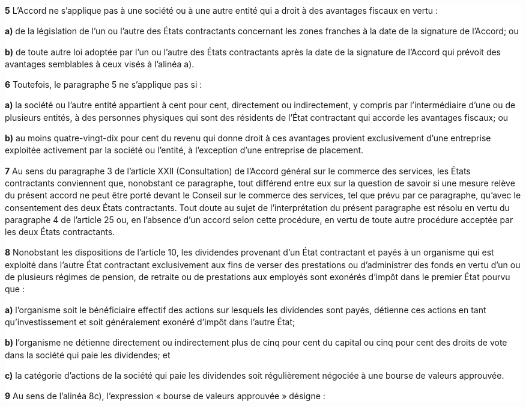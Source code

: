 

**5** L’Accord ne s’applique pas à une société ou à une autre entité qui a droit à des avantages fiscaux en vertu :

**a)** de la législation de l’un ou l’autre des États contractants concernant les zones franches à la date de la signature de l’Accord; ou



**b)** de toute autre loi adoptée par l’un ou l’autre des États contractants après la date de la signature de l’Accord qui prévoit des avantages semblables à ceux visés à l’alinéa a).





**6** Toutefois, le paragraphe 5 ne s’applique pas si :

**a)** la société ou l’autre entité appartient à cent pour cent, directement ou indirectement, y compris par l’intermédiaire d’une ou de plusieurs entités, à des personnes physiques qui sont des résidents de l’État contractant qui accorde les avantages fiscaux; ou



**b)** au moins quatre-vingt-dix pour cent du revenu qui donne droit à ces avantages provient exclusivement d’une entreprise exploitée activement par la société ou l’entité, à l’exception d’une entreprise de placement.





**7** Au sens du paragraphe 3 de l’article XXII (Consultation) de l’Accord général sur le commerce des services, les États contractants conviennent que, nonobstant ce paragraphe, tout différend entre eux sur la question de savoir si une mesure relève du présent accord ne peut être porté devant le Conseil sur le commerce des services, tel que prévu par ce paragraphe, qu’avec le consentement des deux États contractants. Tout doute au sujet de l’interprétation du présent paragraphe est résolu en vertu du paragraphe 4 de l’article 25 ou, en l’absence d’un accord selon cette procédure, en vertu de toute autre procédure acceptée par les deux États contractants.



**8** Nonobstant les dispositions de l’article 10, les dividendes provenant d’un État contractant et payés à un organisme qui est exploité dans l’autre État contractant exclusivement aux fins de verser des prestations ou d’administrer des fonds en vertu d’un ou de plusieurs régimes de pension, de retraite ou de prestations aux employés sont exonérés d’impôt dans le premier État pourvu que :

**a)** l’organisme soit le bénéficiaire effectif des actions sur lesquels les dividendes sont payés, détienne ces actions en tant qu’investissement et soit généralement exonéré d’impôt dans l’autre État;



**b)** l’organisme ne détienne directement ou indirectement plus de cinq pour cent du capital ou cinq pour cent des droits de vote dans la société qui paie les dividendes; et



**c)** la catégorie d’actions de la société qui paie les dividendes soit régulièrement négociée à une bourse de valeurs approuvée.





**9** Au sens de l’alinéa 8c), l’expression « bourse de valeurs approuvée » désigne :
